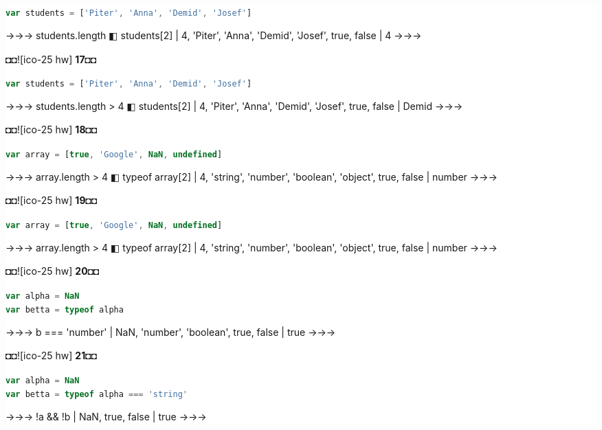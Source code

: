~~~js
var students = ['Piter', 'Anna', 'Demid', 'Josef']
~~~

→→→ students.length ◧ students[2] | 4, 'Piter', 'Anna', 'Demid', 'Josef', true, false | 4 →→→


◘◘![ico-25 hw] **17**◘◘

~~~js
var students = ['Piter', 'Anna', 'Demid', 'Josef']
~~~

→→→ students.length > 4 ◧ students[2] | 4, 'Piter', 'Anna', 'Demid', 'Josef', true, false | Demid →→→


◘◘![ico-25 hw] **18**◘◘

~~~js
var array = [true, 'Google', NaN, undefined]
~~~

→→→ array.length > 4 ◧ typeof array[2] | 4, 'string', 'number', 'boolean', 'object', true, false | number →→→

◘◘![ico-25 hw] **19**◘◘

~~~js
var array = [true, 'Google', NaN, undefined]
~~~

→→→ array.length > 4 ◧ typeof array[2] | 4, 'string', 'number', 'boolean', 'object', true, false | number →→→


◘◘![ico-25 hw] **20**◘◘

~~~js
var alpha = NaN
var betta = typeof alpha
~~~

→→→ b === 'number' | NaN, 'number', 'boolean', true, false | true →→→


◘◘![ico-25 hw] **21**◘◘

~~~js
var alpha = NaN
var betta = typeof alpha === 'string'
~~~

→→→  !a && !b | NaN, true, false | true →→→
